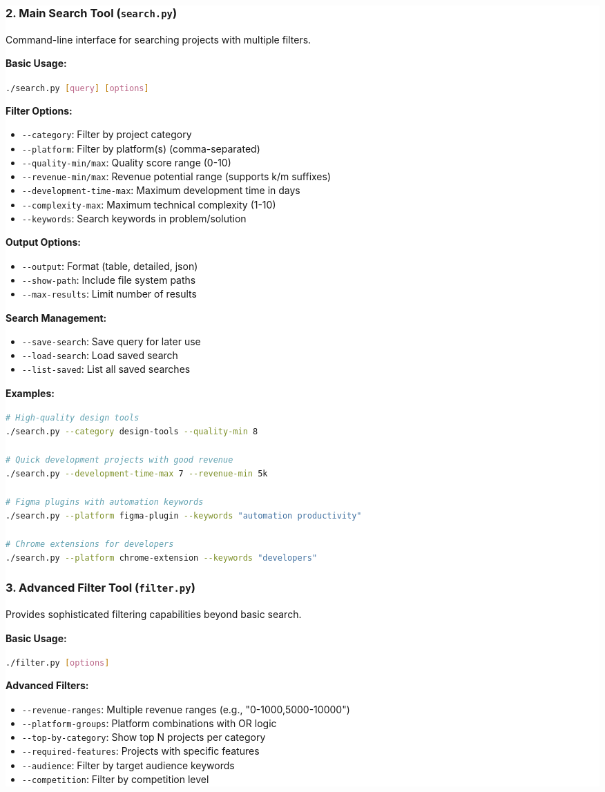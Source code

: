 ### 2. Main Search Tool (`search.py`)

Command-line interface for searching projects with multiple filters.

**Basic Usage:**
```bash
./search.py [query] [options]
```

**Filter Options:**
- `--category`: Filter by project category
- `--platform`: Filter by platform(s) (comma-separated)
- `--quality-min/max`: Quality score range (0-10)
- `--revenue-min/max`: Revenue potential range (supports k/m suffixes)
- `--development-time-max`: Maximum development time in days
- `--complexity-max`: Maximum technical complexity (1-10)
- `--keywords`: Search keywords in problem/solution

**Output Options:**
- `--output`: Format (table, detailed, json)
- `--show-path`: Include file system paths
- `--max-results`: Limit number of results

**Search Management:**
- `--save-search`: Save query for later use
- `--load-search`: Load saved search
- `--list-saved`: List all saved searches

**Examples:**
```bash
# High-quality design tools
./search.py --category design-tools --quality-min 8

# Quick development projects with good revenue
./search.py --development-time-max 7 --revenue-min 5k

# Figma plugins with automation keywords
./search.py --platform figma-plugin --keywords "automation productivity"

# Chrome extensions for developers
./search.py --platform chrome-extension --keywords "developers"
```

### 3. Advanced Filter Tool (`filter.py`)

Provides sophisticated filtering capabilities beyond basic search.

**Basic Usage:**
```bash
./filter.py [options]
```

**Advanced Filters:**
- `--revenue-ranges`: Multiple revenue ranges (e.g., "0-1000,5000-10000")
- `--platform-groups`: Platform combinations with OR logic
- `--top-by-category`: Show top N projects per category
- `--required-features`: Projects with specific features
- `--audience`: Filter by target audience keywords
- `--competition`: Filter by competition level
